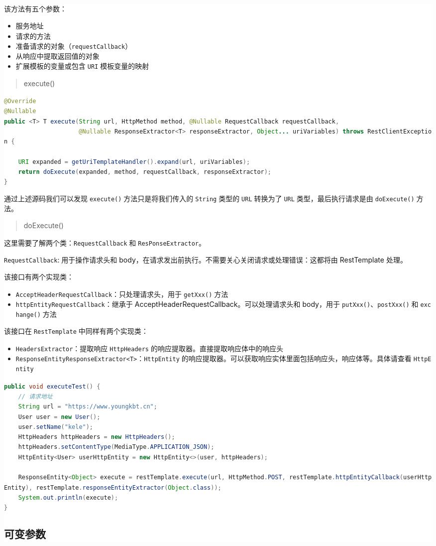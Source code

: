 该方法有五个参数：

- 服务地址
- 请求的方法
- 准备请求的对象（`requestCallback`）
- 从响应中提取返回值的对象
- 扩展模板的变量或包含 `URI` 模板变量的映射

> execute()

```java
@Override
@Nullable
public <T> T execute(String url, HttpMethod method, @Nullable RequestCallback requestCallback,
                     @Nullable ResponseExtractor<T> responseExtractor, Object... uriVariables) throws RestClientException {

    URI expanded = getUriTemplateHandler().expand(url, uriVariables);
    return doExecute(expanded, method, requestCallback, responseExtractor);
}
```

通过上述源码我们可以发现 `execute()` 方法只是将我们传入的 `String` 类型的 `URL` 转换为了 `URL` 类型，最后执行请求是由 `doExecute()` 方法。

> doExecute()

这里需要了解两个类：`RequestCallback` 和 `ResPonseExtractor`。

`RequestCallback`: 用于操作请求头和 body，在请求发出前执行。不需要关心关闭请求或处理错误：这都将由 RestTemplate 处理。

该接口有两个实现类：

- `AcceptHeaderRequestCallback`：只处理请求头，用于 `getXxx()` 方法
- `httpEntityRequestCallback`：继承于 AcceptHeaderRequestCallback。可以处理请求头和 body，用于 `putXxx()`、`postXxx()` 和 `exchange()` 方法

该接口在 `RestTemplate` 中同样有两个实现类：

- `HeadersExtractor`：提取响应 `HttpHeaders` 的响应提取器。直接提取响应体中的响应头
- `ResponseEntityResponseExtractor<T>`：`HttpEntity` 的响应提取器。可以获取响应实体里面包括响应头，响应体等。具体请查看 `HttpEntity`

```java
public void executeTest() {
    // 请求地址
    String url = "https://www.youngkbt.cn";
    User user = new User();
    user.setName("kele");
    HttpHeaders httpHeaders = new HttpHeaders();
    httpHeaders.setContentType(MediaType.APPLICATION_JSON);
    HttpEntity<User> userHttpEntity = new HttpEntity<>(user, httpHeaders);

    ResponseEntity<Object> execute = restTemplate.execute(url, HttpMethod.POST, restTemplate.httpEntityCallback(userHttpEntity), restTemplate.responseEntityExtractor(Object.class));
    System.out.println(execute);
}
```

## 可变参数
